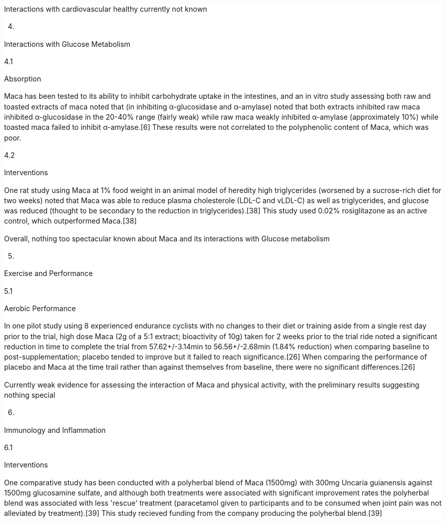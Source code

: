 Interactions with cardiovascular healthy currently not known


4.

Interactions with Glucose Metabolism

4.1

Absorption

Maca has been tested to its ability to inhibit carbohydrate uptake in the intestines, and an in vitro study assessing both raw and toasted extracts of maca noted that (in inhibiting α\-glucosidase and α\-amylase) noted that both extracts inhibited raw maca inhibited α\-glucosidase in the 20\-40% range (fairly weak) while raw maca weakly inhibited α\-amylase (approximately 10%) while toasted maca failed to inhibit α\-amylase.\[6] These results were not correlated to the polyphenolic content of Maca, which was poor.

4.2

Interventions

One rat study using Maca at 1% food weight in an animal model of heredity high triglycerides (worsened by a sucrose\-rich diet for two weeks) noted that Maca was able to reduce plasma cholesterole (LDL\-C and vLDL\-C) as well as triglycerides, and glucose was reduced (thought to be secondary to the reduction in triglycerides).\[38] This study used 0\.02% rosiglitazone as an active control, which outperformed Maca.\[38]


Overall, nothing too spectacular known about Maca and its interactions with Glucose metabolism


5.

Exercise and Performance

5.1

Aerobic Performance

In one pilot study using 8 experienced endurance cyclists with no changes to their diet or training aside from a single rest day prior to the trial, high dose Maca (2g of a 5:1 extract; bioactivity of 10g) taken for 2 weeks prior to the trial ride noted a significant reduction in time to complete the trial from 57\.62\+/\-3\.14min to 56\.56\+/\-2\.68min (1\.84% reduction) when comparing baseline to post\-supplementation; placebo tended to improve but it failed to reach significance.\[26] When comparing the performance of placebo and Maca at the time trail rather than against themselves from baseline, there were no significant differences.\[26]


Currently weak evidence for assessing the interaction of Maca and physical activity, with the preliminary results suggesting nothing special


6.

Immunology and Inflammation

6.1

Interventions

One comparative study has been conducted with a polyherbal blend of Maca (1500mg) with 300mg Uncaria guianensis against 1500mg glucosamine sulfate, and although both treatments were associated with significant improvement rates the polyherbal blend was associated with less 'rescue' treatment (paracetamol given to participants and to be consumed when joint pain was not alleviated by treatment).\[39] This study recieved funding from the company producing the polyherbal blend.\[39]
